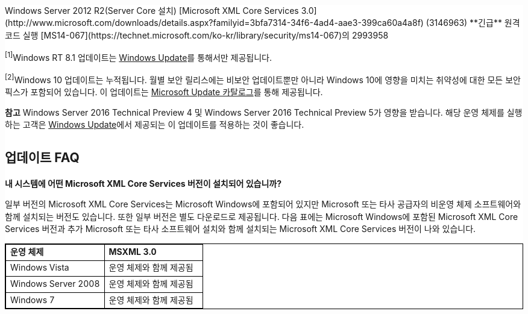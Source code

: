 </td>
</tr>
<tr>
<td style="border:1px solid black;">
Windows Server 2012 R2(Server Core 설치)

</td>
<td style="border:1px solid black;">
[Microsoft XML Core Services 3.0](http://www.microsoft.com/downloads/details.aspx?familyid=3bfa7314-34f6-4ad4-aae3-399ca60a4a8f)  
(3146963)

</td>
<td style="border:1px solid black;">
**긴급**  
원격 코드 실행

</td>
<td style="border:1px solid black;">
[MS14-067](https://technet.microsoft.com/ko-kr/library/security/ms14-067)의 2993958

</td>
</tr>
</table>
 
<sup>[1]</sup>Windows RT 8.1 업데이트는 [Windows Update](http://update.microsoft.com/microsoftupdate/v6/vistadefault.aspx?ln=ko-kr)를 통해서만 제공됩니다.

<sup>[2]</sup>Windows 10 업데이트는 누적됩니다. 월별 보안 릴리스에는 비보안 업데이트뿐만 아니라 Windows 10에 영향을 미치는 취약성에 대한 모든 보안 픽스가 포함되어 있습니다. 이 업데이트는 [Microsoft Update 카탈로그](http://catalog.update.microsoft.com/v7/site/home.aspx)를 통해 제공됩니다.

**참고** Windows Server 2016 Technical Preview 4 및 Windows Server 2016 Technical Preview 5가 영향을 받습니다. 해당 운영 체제를 실행하는 고객은 [Windows Update](http://update.microsoft.com/microsoftupdate/v6/vistadefault.aspx?ln=ko-kr)에서 제공되는 이 업데이트를 적용하는 것이 좋습니다.

업데이트 FAQ
------------

<span id="sectionToggle2"></span>
**내 시스템에 어떤 Microsoft XML Core Services 버전이 설치되어 있습니까?**

일부 버전의 Microsoft XML Core Services는 Microsoft Windows에 포함되어 있지만 Microsoft 또는 타사 공급자의 비운영 체제 소프트웨어와 함께 설치되는 버전도 있습니다. 또한 일부 버전은 별도 다운로드로 제공됩니다. 다음 표에는 Microsoft Windows에 포함된 Microsoft XML Core Services 버전과 추가 Microsoft 또는 타사 소프트웨어 설치와 함께 설치되는 Microsoft XML Core Services 버전이 나와 있습니다.

 
<table style="border:1px solid black;">
<colgroup>
<col width="50%" />
<col width="50%" />
</colgroup>
<tbody>
<tr class="odd">
<td style="border:1px solid black;"><strong>운영 체제</strong></td>
<td style="border:1px solid black;"><strong>MSXML 3.0</strong></td>
</tr>
<tr class="even">
<td style="border:1px solid black;">Windows Vista</td>
<td style="border:1px solid black;">운영 체제와 함께 제공됨</td>
</tr>
<tr class="odd">
<td style="border:1px solid black;">Windows Server 2008</td>
<td style="border:1px solid black;">운영 체제와 함께 제공됨</td>
</tr>
<tr class="even">
<td style="border:1px solid black;">Windows 7</td>
<td style="border:1px solid black;">운영 체제와 함께 제공됨</td>
</tr>
